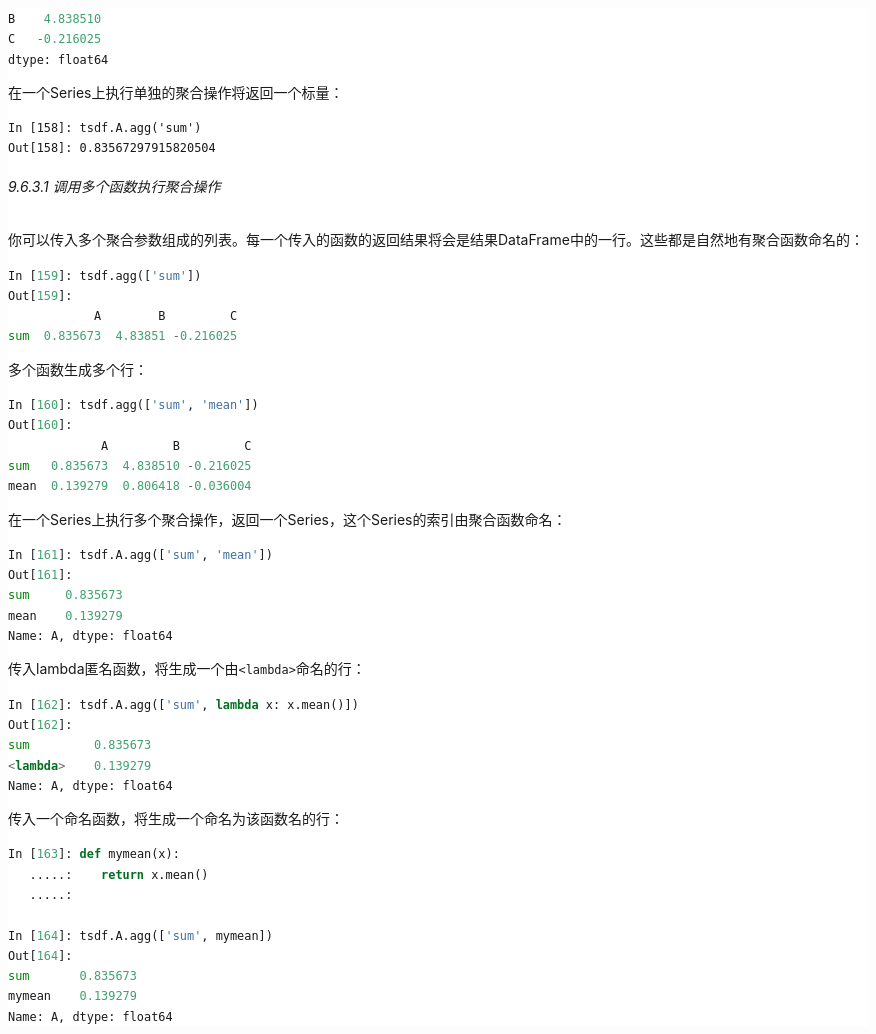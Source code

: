 ```python
B    4.838510
C   -0.216025
dtype: float64
```

在一个Series上执行单独的聚合操作将返回一个标量：

```pyhton
In [158]: tsdf.A.agg('sum')
Out[158]: 0.83567297915820504
```

###### 9.6.3.1 调用多个函数执行聚合操作

你可以传入多个聚合参数组成的列表。每一个传入的函数的返回结果将会是结果DataFrame中的一行。这些都是自然地有聚合函数命名的：

```python
In [159]: tsdf.agg(['sum'])
Out[159]: 
            A        B         C
sum  0.835673  4.83851 -0.216025
```

多个函数生成多个行：

```python
In [160]: tsdf.agg(['sum', 'mean'])
Out[160]: 
             A         B         C
sum   0.835673  4.838510 -0.216025
mean  0.139279  0.806418 -0.036004
```

在一个Series上执行多个聚合操作，返回一个Series，这个Series的索引由聚合函数命名：

```python
In [161]: tsdf.A.agg(['sum', 'mean'])
Out[161]: 
sum     0.835673
mean    0.139279
Name: A, dtype: float64
```

传入lambda匿名函数，将生成一个由`<lambda>`命名的行：

```python
In [162]: tsdf.A.agg(['sum', lambda x: x.mean()])
Out[162]: 
sum         0.835673
<lambda>    0.139279
Name: A, dtype: float64
```

传入一个命名函数，将生成一个命名为该函数名的行：

```python
In [163]: def mymean(x):
   .....:    return x.mean()
   .....: 

In [164]: tsdf.A.agg(['sum', mymean])
Out[164]: 
sum       0.835673
mymean    0.139279
Name: A, dtype: float64
```
